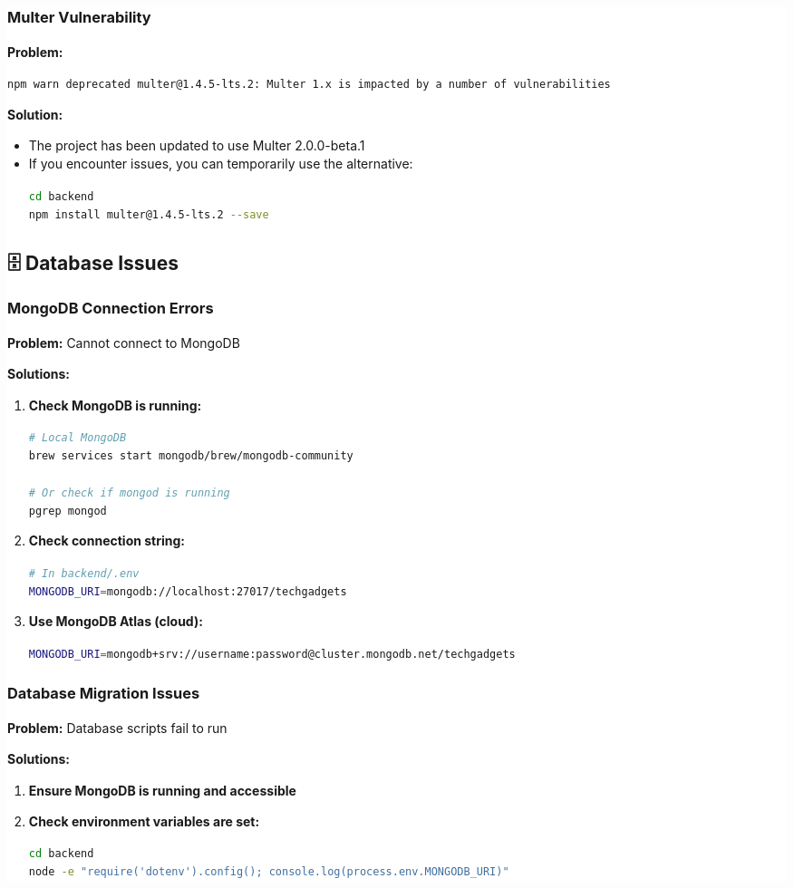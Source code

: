 ### Multer Vulnerability

**Problem:**

```
npm warn deprecated multer@1.4.5-lts.2: Multer 1.x is impacted by a number of vulnerabilities
```

**Solution:**

- The project has been updated to use Multer 2.0.0-beta.1
- If you encounter issues, you can temporarily use the alternative:
  ```bash
  cd backend
  npm install multer@1.4.5-lts.2 --save
  ```

## 🗄️ Database Issues

### MongoDB Connection Errors

**Problem:** Cannot connect to MongoDB

**Solutions:**

1. **Check MongoDB is running:**

   ```bash
   # Local MongoDB
   brew services start mongodb/brew/mongodb-community

   # Or check if mongod is running
   pgrep mongod
   ```

2. **Check connection string:**

   ```bash
   # In backend/.env
   MONGODB_URI=mongodb://localhost:27017/techgadgets
   ```

3. **Use MongoDB Atlas (cloud):**
   ```bash
   MONGODB_URI=mongodb+srv://username:password@cluster.mongodb.net/techgadgets
   ```

### Database Migration Issues

**Problem:** Database scripts fail to run

**Solutions:**

1. **Ensure MongoDB is running and accessible**
2. **Check environment variables are set:**

   ```bash
   cd backend
   node -e "require('dotenv').config(); console.log(process.env.MONGODB_URI)"
   ```
